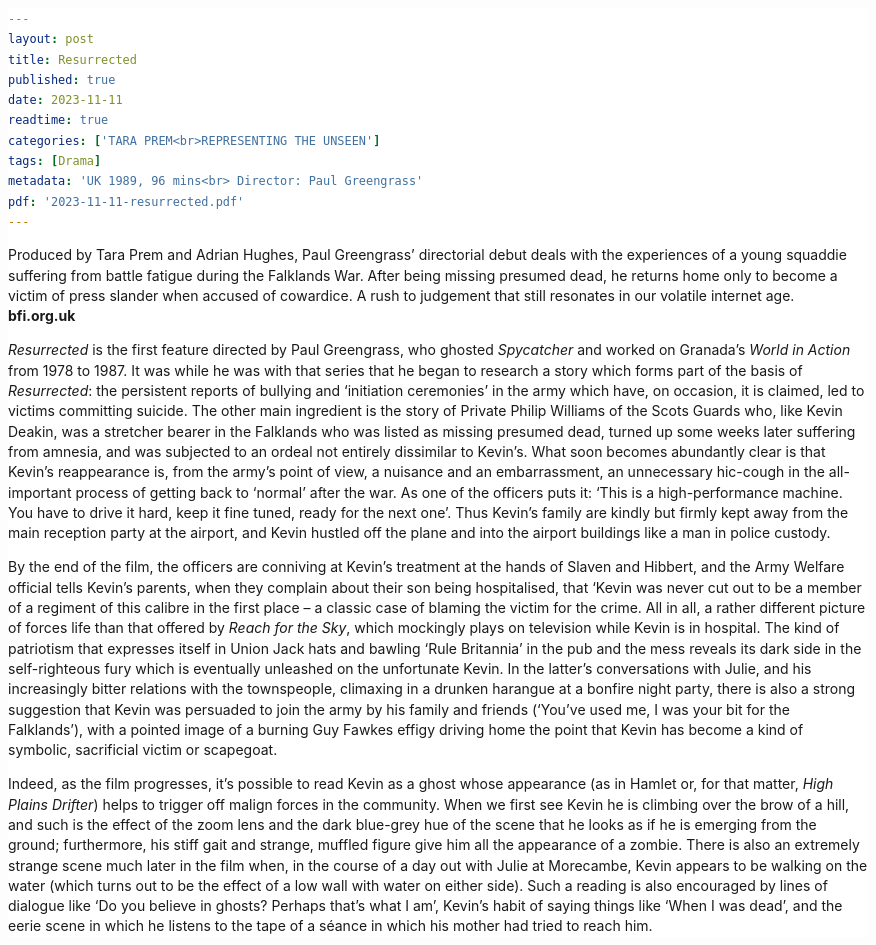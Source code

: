```yaml
---
layout: post
title: Resurrected
published: true
date: 2023-11-11
readtime: true
categories: ['TARA PREM<br>REPRESENTING THE UNSEEN']
tags: [Drama]
metadata: 'UK 1989, 96 mins<br> Director: Paul Greengrass'
pdf: '2023-11-11-resurrected.pdf'
---
```


Produced by Tara Prem and Adrian Hughes, Paul Greengrass’ directorial debut deals with the experiences of a young squaddie suffering from battle fatigue during the Falklands War. After being missing presumed dead, he returns home only to become a victim of press slander when accused of cowardice. A rush to judgement that still resonates in our volatile internet age.  
**bfi.org.uk**

_Resurrected_ is the first feature directed by Paul Greengrass, who ghosted _Spycatcher_ and worked on Granada’s _World in Action_ from 1978 to 1987. It was while he was with that series that he began to research a story which forms part of the basis of _Resurrected_: the persistent reports of bullying and ‘initiation ceremonies’ in the army which have, on occasion, it is claimed, led to victims committing suicide. The other main ingredient is the story of Private Philip Williams of the Scots Guards who, like Kevin Deakin, was a stretcher bearer in the Falklands who was listed as missing presumed dead, turned up some weeks later suffering from amnesia, and was subjected to an ordeal not entirely dissimilar to Kevin’s. What soon becomes abundantly clear is that Kevin’s reappearance is, from the army’s point of view, a nuisance and an embarrassment, an unnecessary hic-cough in the all-important process of getting back to ‘normal’ after the war. As one of the officers puts it: ‘This is a high-performance machine. You have to drive it hard, keep it fine tuned, ready for the next one’. Thus Kevin’s family are kindly but firmly kept away from the main reception party at the airport, and Kevin hustled off the plane and into the airport buildings like a man in police custody.

By the end of the film, the officers are conniving at Kevin’s treatment at the hands of Slaven and Hibbert, and the Army Welfare official tells Kevin’s parents, when they complain about their son being hospitalised, that ‘Kevin was never cut out to be a member of a regiment of this calibre in the first place – a classic case of blaming the victim for the crime. All in all, a rather different picture of forces life than that offered by _Reach for the Sky_, which mockingly plays on television while Kevin is in hospital. The kind of patriotism that expresses itself in Union Jack hats and bawling ‘Rule Britannia’ in the pub and the mess reveals its dark side in the self-righteous fury which is eventually unleashed on the unfortunate Kevin. In the latter’s conversations with Julie, and his increasingly bitter relations with the townspeople, climaxing in a drunken harangue at a bonfire night party, there is also a strong suggestion that Kevin was persuaded to join the army by his family and friends (‘You’ve used me, I was your bit for the Falklands’), with a pointed image of a burning Guy Fawkes effigy driving home the point that Kevin has become a kind of symbolic, sacrificial victim or scapegoat.

Indeed, as the film progresses, it’s possible to read Kevin as a ghost whose appearance (as in Hamlet or, for that matter, _High Plains Drifter_) helps to trigger off malign forces in the community. When we first see Kevin he is climbing over the brow of a hill, and such is the effect of the zoom lens and the dark blue-grey hue of the scene that he looks as if he is emerging from the ground; furthermore, his stiff gait and strange, muffled figure give him all the appearance of a zombie. There is also an extremely strange scene much later in the film when, in the course of a day out with Julie at Morecambe, Kevin appears to be walking on the water (which turns out to be the effect of a low wall with water on either side). Such a reading is also encouraged by lines of dialogue like ‘Do you believe in ghosts? Perhaps that’s what I am’, Kevin’s habit of saying things like ‘When I was dead’, and the eerie scene in which he listens to the tape of a séance in which his mother had tried to reach him.
